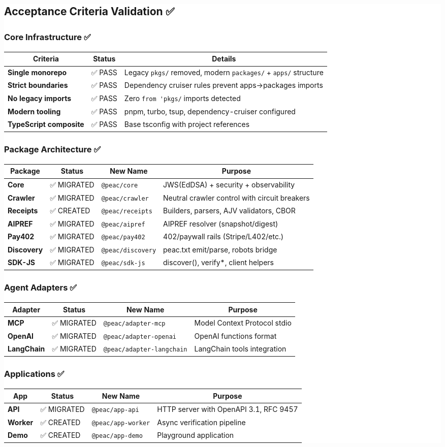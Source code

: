 ## Acceptance Criteria Validation ✅

### Core Infrastructure ✅

| Criteria                 | Status  | Details                                                        |
| ------------------------ | ------- | -------------------------------------------------------------- |
| **Single monorepo**      | ✅ PASS | Legacy `pkgs/` removed, modern `packages/` + `apps/` structure |
| **Strict boundaries**    | ✅ PASS | Dependency cruiser rules prevent apps→packages imports         |
| **No legacy imports**    | ✅ PASS | Zero `from 'pkgs/` imports detected                            |
| **Modern tooling**       | ✅ PASS | pnpm, turbo, tsup, dependency-cruiser configured               |
| **TypeScript composite** | ✅ PASS | Base tsconfig with project references                          |

### Package Architecture ✅

| Package       | Status      | New Name          | Purpose                                       |
| ------------- | ----------- | ----------------- | --------------------------------------------- |
| **Core**      | ✅ MIGRATED | `@peac/core`      | JWS(EdDSA) + security + observability         |
| **Crawler**   | ✅ MIGRATED | `@peac/crawler`   | Neutral crawler control with circuit breakers |
| **Receipts**  | ✅ CREATED  | `@peac/receipts`  | Builders, parsers, AJV validators, CBOR       |
| **AIPREF**    | ✅ MIGRATED | `@peac/aipref`    | AIPREF resolver (snapshot/digest)             |
| **Pay402**    | ✅ MIGRATED | `@peac/pay402`    | 402/paywall rails (Stripe/L402/etc.)          |
| **Discovery** | ✅ MIGRATED | `@peac/discovery` | peac.txt emit/parse, robots bridge            |
| **SDK-JS**    | ✅ MIGRATED | `@peac/sdk-js`    | discover(), verify\*, client helpers          |

### Agent Adapters ✅

| Adapter       | Status      | New Name                  | Purpose                      |
| ------------- | ----------- | ------------------------- | ---------------------------- |
| **MCP**       | ✅ MIGRATED | `@peac/adapter-mcp`       | Model Context Protocol stdio |
| **OpenAI**    | ✅ MIGRATED | `@peac/adapter-openai`    | OpenAI functions format      |
| **LangChain** | ✅ MIGRATED | `@peac/adapter-langchain` | LangChain tools integration  |

### Applications ✅

| App        | Status      | New Name           | Purpose                                |
| ---------- | ----------- | ------------------ | -------------------------------------- |
| **API**    | ✅ MIGRATED | `@peac/app-api`    | HTTP server with OpenAPI 3.1, RFC 9457 |
| **Worker** | ✅ CREATED  | `@peac/app-worker` | Async verification pipeline            |
| **Demo**   | ✅ CREATED  | `@peac/app-demo`   | Playground application                 |
